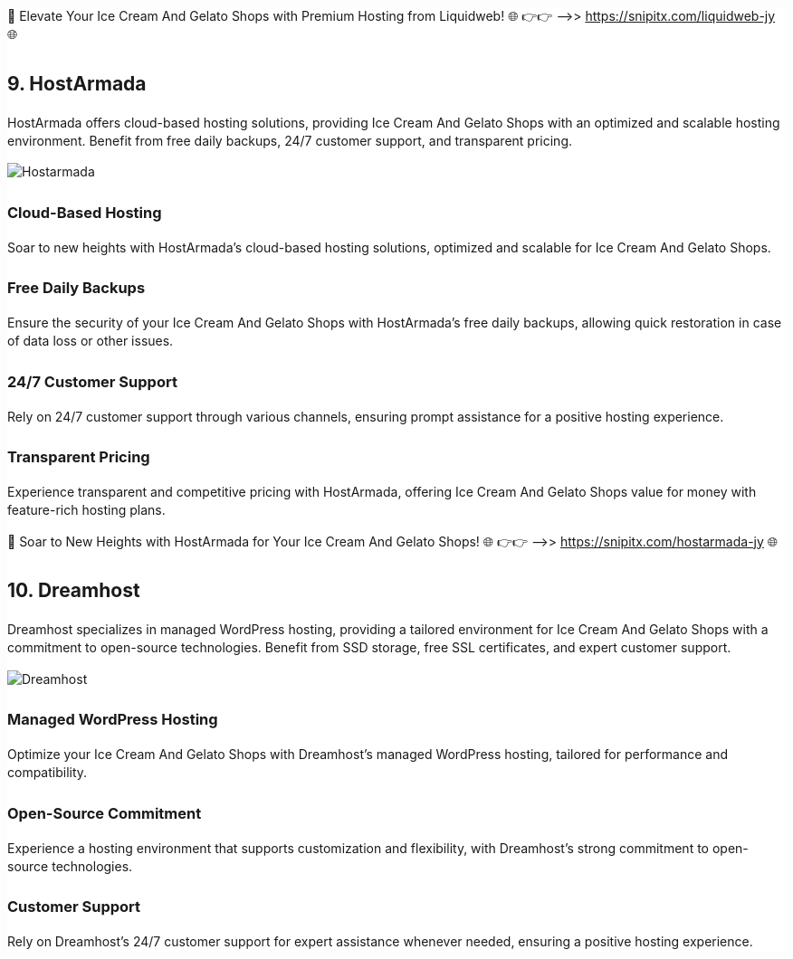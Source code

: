 🚀 Elevate Your Ice Cream And Gelato Shops with Premium Hosting from Liquidweb! 🌐
👉👉 -->> https://snipitx.com/liquidweb-jy 🌐

## 9. HostArmada

HostArmada offers cloud-based hosting solutions, providing Ice Cream And Gelato Shops with an optimized and scalable hosting environment. Benefit from free daily backups, 24/7 customer support, and transparent pricing.

![Hostarmada](https://i.imgur.com/KFbdf3o.jpeg "Hostarmada Hosting")

### Cloud-Based Hosting
Soar to new heights with HostArmada’s cloud-based hosting solutions, optimized and scalable for Ice Cream And Gelato Shops.

### Free Daily Backups
Ensure the security of your Ice Cream And Gelato Shops with HostArmada’s free daily backups, allowing quick restoration in case of data loss or other issues.

### 24/7 Customer Support
Rely on 24/7 customer support through various channels, ensuring prompt assistance for a positive hosting experience.

### Transparent Pricing
Experience transparent and competitive pricing with HostArmada, offering Ice Cream And Gelato Shops value for money with feature-rich hosting plans.

🚀 Soar to New Heights with HostArmada for Your Ice Cream And Gelato Shops! 🌐
👉👉 -->> https://snipitx.com/hostarmada-jy 🌐

## 10. Dreamhost

Dreamhost specializes in managed WordPress hosting, providing a tailored environment for Ice Cream And Gelato Shops with a commitment to open-source technologies. Benefit from SSD storage, free SSL certificates, and expert customer support.

![Dreamhost](https://i.imgur.com/rXIg8ip.jpeg "Dreamhost Hosting")

### Managed WordPress Hosting
Optimize your Ice Cream And Gelato Shops with Dreamhost’s managed WordPress hosting, tailored for performance and compatibility.

### Open-Source Commitment
Experience a hosting environment that supports customization and flexibility, with Dreamhost’s strong commitment to open-source technologies.

### Customer Support
Rely on Dreamhost’s 24/7 customer support for expert assistance whenever needed, ensuring a positive hosting experience.
